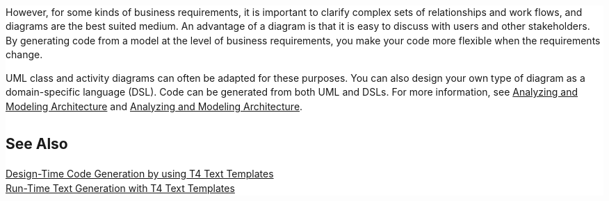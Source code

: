  However, for some kinds of business requirements, it is important to clarify complex sets of relationships and work flows, and diagrams are the best suited medium. An advantage of a diagram is that it is easy to discuss with users and other stakeholders. By generating code from a model at the level of business requirements, you make your code more flexible when the requirements change.  
  
 UML class and activity diagrams can often be adapted for these purposes. You can also design your own type of diagram as a domain-specific language (DSL). Code can be generated from both UML and DSLs. For more information, see [Analyzing and Modeling Architecture](../modeling/analyze-and-model-your-architecture.md) and [Analyzing and Modeling Architecture](../modeling/analyze-and-model-your-architecture.md).  
  
## See Also  
 [Design-Time Code Generation by using T4 Text Templates](../modeling/design-time-code-generation-by-using-t4-text-templates.md)   
 [Run-Time Text Generation with T4 Text Templates](../modeling/run-time-text-generation-with-t4-text-templates.md)